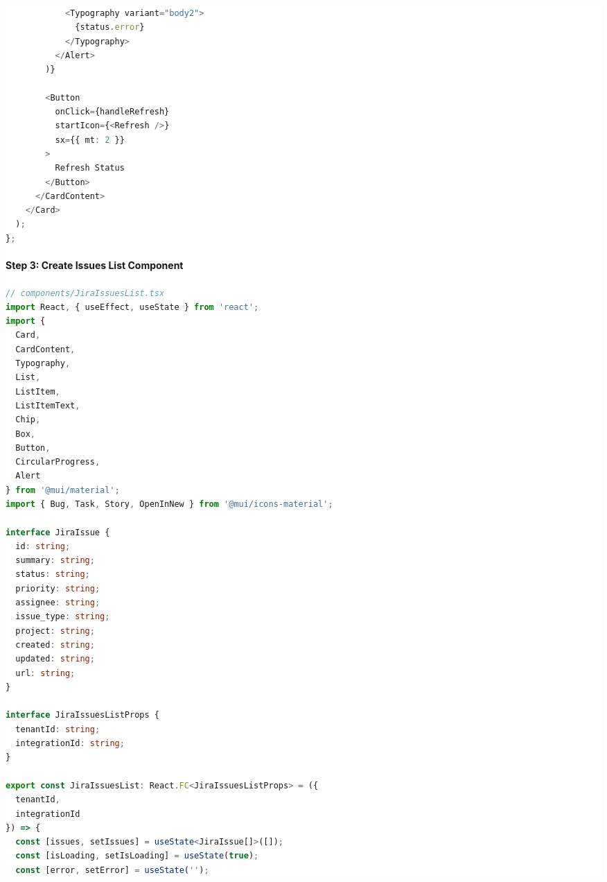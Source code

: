 ```typescript
            <Typography variant="body2">
              {status.error}
            </Typography>
          </Alert>
        )}

        <Button
          onClick={handleRefresh}
          startIcon={<Refresh />}
          sx={{ mt: 2 }}
        >
          Refresh Status
        </Button>
      </CardContent>
    </Card>
  );
};
```

#### **Step 3: Create Issues List Component**

```typescript
// components/JiraIssuesList.tsx
import React, { useEffect, useState } from 'react';
import {
  Card,
  CardContent,
  Typography,
  List,
  ListItem,
  ListItemText,
  Chip,
  Box,
  Button,
  CircularProgress,
  Alert
} from '@mui/material';
import { Bug, Task, Story, OpenInNew } from '@mui/icons-material';

interface JiraIssue {
  id: string;
  summary: string;
  status: string;
  priority: string;
  assignee: string;
  issue_type: string;
  project: string;
  created: string;
  updated: string;
  url: string;
}

interface JiraIssuesListProps {
  tenantId: string;
  integrationId: string;
}

export const JiraIssuesList: React.FC<JiraIssuesListProps> = ({
  tenantId,
  integrationId
}) => {
  const [issues, setIssues] = useState<JiraIssue[]>([]);
  const [isLoading, setIsLoading] = useState(true);
  const [error, setError] = useState('');
```